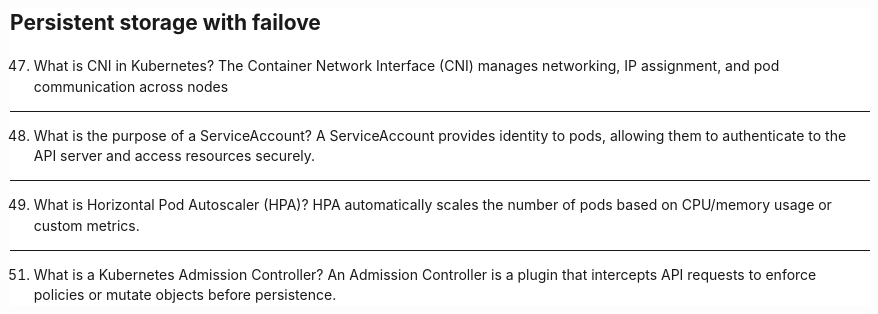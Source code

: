 Persistent storage with failove
---
47. What is CNI in Kubernetes?
The Container Network Interface (CNI) manages networking, IP assignment, and pod communication across nodes
---
48. What is the purpose of a ServiceAccount?
A ServiceAccount provides identity to pods, allowing them to authenticate to the API server and access resources securely.
---
49. What is Horizontal Pod Autoscaler (HPA)?
HPA automatically scales the number of pods based on CPU/memory usage or custom metrics.
---
51. What is a Kubernetes Admission Controller?
An Admission Controller is a plugin that intercepts API requests to enforce policies or mutate objects before persistence.

